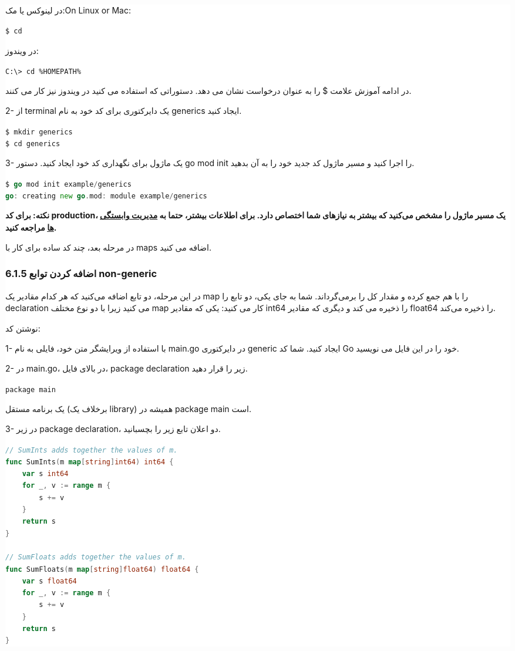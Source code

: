 در لینوکس یا مک:On Linux or Mac:

```
$ cd
```

در ویندوز:
```bash
C:\> cd %HOMEPATH%
```

در ادامه آموزش علامت $ را به عنوان درخواست نشان می دهد. دستوراتی که استفاده می کنید در ویندوز نیز کار می کنند.

2- از terminal یک دایرکتوری برای کد خود به نام generics ایجاد کنید.
```
$ mkdir generics
$ cd generics
```
 
3- یک ماژول برای نگهداری کد خود ایجاد کنید.
دستور go mod init را اجرا کنید و مسیر ماژول کد جدید خود را به آن بدهید.
```go
$ go mod init example/generics
go: creating new go.mod: module example/generics
```

**نکته: برای کد production، یک مسیر ماژول را مشخص می‌کنید که بیشتر به نیازهای شما اختصاص دارد. برای اطلاعات بیشتر، حتما به [مدیریت وابستگی ها](https://go.dev/doc/modules/managing-dependencies) مراجعه کنید.**

در مرحله بعد، چند کد ساده برای کار با maps اضافه می کنید.

### 6.1.5 اضافه کردن توابع non-generic
در این مرحله، دو تابع اضافه می‌کنید که هر کدام مقادیر یک map را با هم جمع کرده و مقدار کل را برمی‌گرداند. شما به جای یکی، دو تابع را declaration می کنید زیرا با دو نوع مختلف map کار می کنید: یکی که مقادیر int64 را ذخیره می کند و دیگری که مقادیر float64 را ذخیره می‌کند.

نوشتن  کد:

1- با استفاده از ویرایشگر متن خود، فایلی به نام main.go در دایرکتوری generic ایجاد کنید. شما کد Go خود را در این فایل می نویسید.

2- در main.go، در بالای فایل، package declaration زیر را قرار دهید.

`package main`

یک برنامه مستقل (برخلاف یک library) همیشه در package main است.

3- در زیر package declaration، دو اعلان تابع زیر را بچسبانید.

```go
// SumInts adds together the values of m.
func SumInts(m map[string]int64) int64 {
    var s int64
    for _, v := range m {
        s += v
    }
    return s
}

// SumFloats adds together the values of m.
func SumFloats(m map[string]float64) float64 {
    var s float64
    for _, v := range m {
        s += v
    }
    return s
}
```
